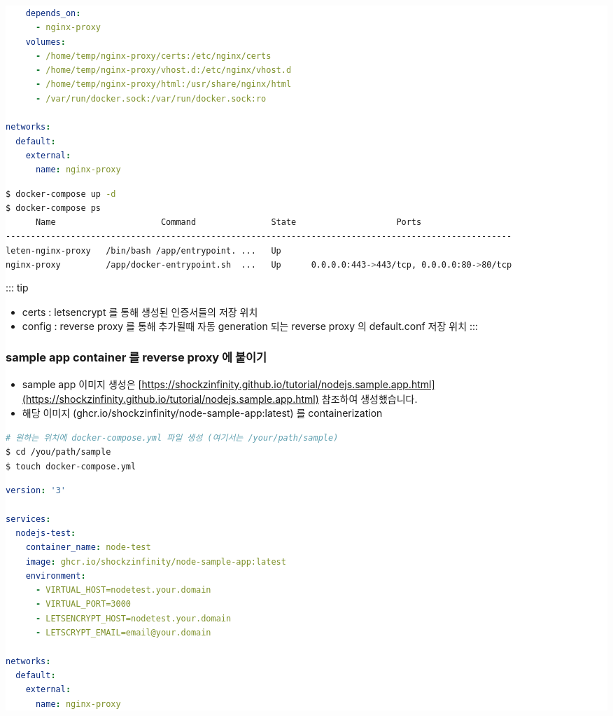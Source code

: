 ```yml
    depends_on:
      - nginx-proxy
    volumes:
      - /home/temp/nginx-proxy/certs:/etc/nginx/certs
      - /home/temp/nginx-proxy/vhost.d:/etc/nginx/vhost.d
      - /home/temp/nginx-proxy/html:/usr/share/nginx/html
      - /var/run/docker.sock:/var/run/docker.sock:ro

networks:
  default:
    external:
      name: nginx-proxy
```

```bash
$ docker-compose up -d
$ docker-compose ps
      Name                     Command               State                    Ports
-----------------------------------------------------------------------------------------------------
leten-nginx-proxy   /bin/bash /app/entrypoint. ...   Up
nginx-proxy         /app/docker-entrypoint.sh  ...   Up      0.0.0.0:443->443/tcp, 0.0.0.0:80->80/tcp
```

::: tip

- certs : letsencrypt 를 통해 생성된 인증서들의 저장 위치
- config : reverse proxy 를 통해 추가될때 자동 generation 되는 reverse proxy 의 default.conf 저장 위치
  :::

### sample app container 를 reverse proxy 에 붙이기

- sample app 이미지 생성은 [https://shockzinfinity.github.io/tutorial/nodejs.sample.app.html](https://shockzinfinity.github.io/tutorial/nodejs.sample.app.html) 참조하여 생성했습니다.
- 해당 이미지 (ghcr.io/shockzinfinity/node-sample-app:latest) 를 containerization

```bash
# 원하는 위치에 docker-compose.yml 파일 생성 (여기서는 /your/path/sample)
$ cd /you/path/sample
$ touch docker-compose.yml
```

```yml
version: '3'

services:
  nodejs-test:
    container_name: node-test
    image: ghcr.io/shockzinfinity/node-sample-app:latest
    environment:
      - VIRTUAL_HOST=nodetest.your.domain
      - VIRTUAL_PORT=3000
      - LETSENCRYPT_HOST=nodetest.your.domain
      - LETSCRYPT_EMAIL=email@your.domain

networks:
  default:
    external:
      name: nginx-proxy
```
